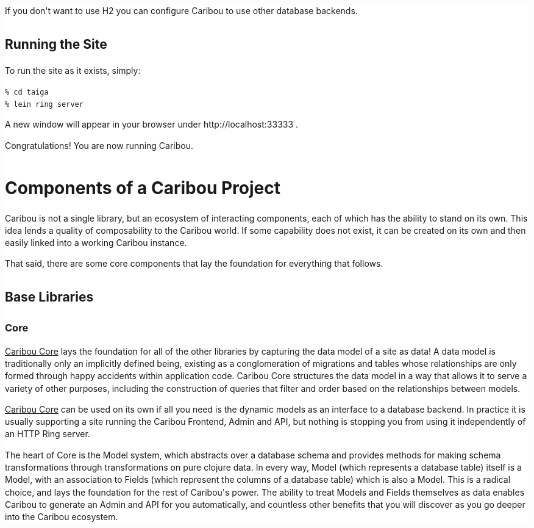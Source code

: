If you don't want to use H2 you can configure Caribou to use other database
backends.

## Running the Site

To run the site as it exists, simply:

```
% cd taiga
% lein ring server
```

A new window will appear in your browser under http://localhost:33333 .  

Congratulations!  You are now running Caribou.

# Components of a Caribou Project

Caribou is not a single library, but an ecosystem of interacting components,
each of which has the ability to stand on its own.  This idea lends a quality of
composability to the Caribou world.  If some capability does not
exist, it can be created on its own and then easily linked into a working
Caribou instance.

That said, there are some core components that lay the foundation for everything
that follows.

## Base Libraries

### Core

[Caribou Core](http://github.com/antler/caribou-core) lays the foundation for
all of the other libraries by capturing the data model of a site as data!  A
data model is traditionally only an implicitly defined being, existing as a
conglomeration of migrations and tables whose relationships are only formed
through happy accidents within application code. Caribou Core structures the
data model in a way that allows it to serve a variety of other purposes,
including the construction of queries that filter and order based on the
relationships between models.

[Caribou Core](https://github.com/antler/caribou-core) can be used on its own if
all you need is the dynamic models as an interface to a database backend.  In
practice it is usually supporting a site running the Caribou Frontend, Admin and
API, but nothing is stopping you from using it independently of an HTTP Ring
server.

The heart of Core is the Model system, which abstracts over a database schema
and provides methods for making schema transformations through transformations
on pure clojure data.  In every way, Model (which represents a database table)
itself is a Model, with an association to Fields (which represent the columns of
a database table) which is also a Model.  This is a radical choice, and lays the
foundation for the rest of Caribou's power.  The ability to treat Models and
Fields themselves as data enables Caribou to generate an Admin and API for you
automatically, and countless other benefits that you will discover as you go
deeper into the Caribou ecosystem.
